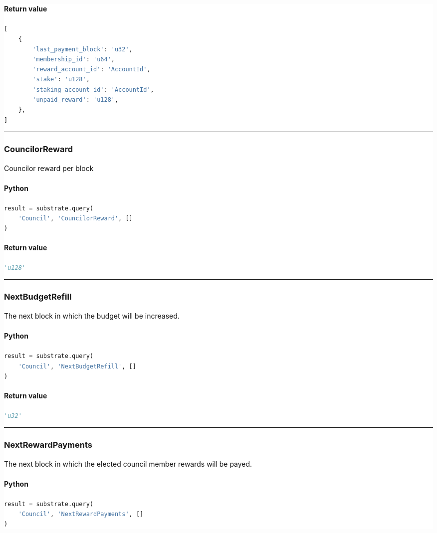 #### Return value
```python
[
    {
        'last_payment_block': 'u32',
        'membership_id': 'u64',
        'reward_account_id': 'AccountId',
        'stake': 'u128',
        'staking_account_id': 'AccountId',
        'unpaid_reward': 'u128',
    },
]
```
---------
### CouncilorReward
 Councilor reward per block

#### Python
```python
result = substrate.query(
    'Council', 'CouncilorReward', []
)
```

#### Return value
```python
'u128'
```
---------
### NextBudgetRefill
 The next block in which the budget will be increased.

#### Python
```python
result = substrate.query(
    'Council', 'NextBudgetRefill', []
)
```

#### Return value
```python
'u32'
```
---------
### NextRewardPayments
 The next block in which the elected council member rewards will be payed.

#### Python
```python
result = substrate.query(
    'Council', 'NextRewardPayments', []
)
```

